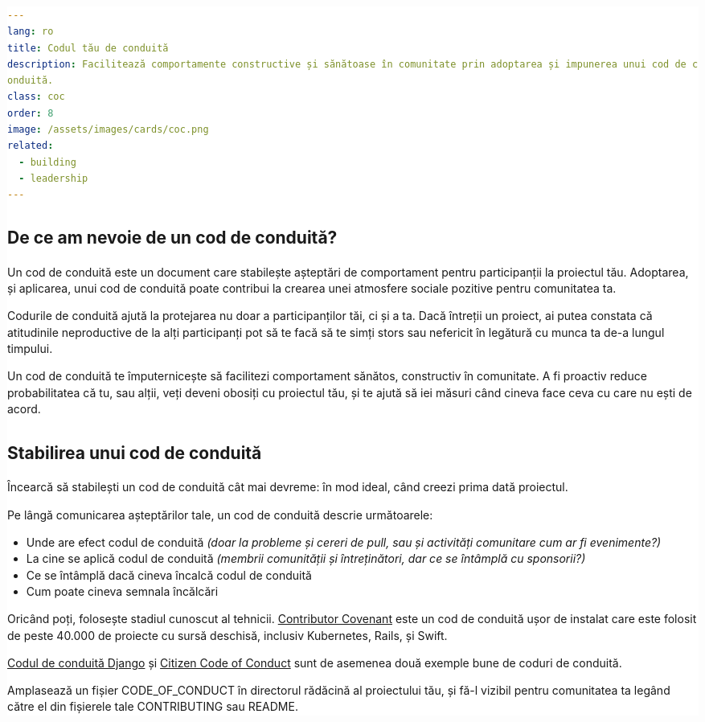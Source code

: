 ```yaml
---
lang: ro
title: Codul tău de conduită
description: Facilitează comportamente constructive și sănătoase în comunitate prin adoptarea și impunerea unui cod de conduită.
class: coc
order: 8
image: /assets/images/cards/coc.png
related:
  - building
  - leadership
---
```


## De ce am nevoie de un cod de conduită?

Un cod de conduită este un document care stabilește așteptări de comportament pentru participanții la proiectul tău. Adoptarea, și aplicarea, unui cod de conduită poate contribui la crearea unei atmosfere sociale pozitive pentru comunitatea ta.

Codurile de conduită ajută la protejarea nu doar a participanților tăi, ci și a ta. Dacă întreții un proiect, ai putea constata că atitudinile neproductive de la alți participanți pot să te facă să te simți stors sau nefericit în legătură cu munca ta de-a lungul timpului.

Un cod de conduită te împuternicește să facilitezi comportament sănătos, constructiv în comunitate. A fi proactiv reduce probabilitatea că tu, sau alții, veți deveni obosiți cu proiectul tău, și te ajută să iei măsuri când cineva face ceva cu care nu ești de acord.

## Stabilirea unui cod de conduită

Încearcă să stabilești un cod de conduită cât mai devreme: în mod ideal, când creezi prima dată proiectul.

Pe lângă comunicarea așteptărilor tale, un cod de conduită descrie următoarele:

* Unde are efect codul de conduită _(doar la probleme și cereri de pull, sau și activități comunitare cum ar fi evenimente?)_
* La cine se aplică codul de conduită _(membrii comunității și întreținători, dar ce se întâmplă cu sponsorii?)_
* Ce se întâmplă dacă cineva încalcă codul de conduită
* Cum poate cineva semnala încălcări

Oricând poți, folosește stadiul cunoscut al tehnicii. [Contributor Covenant](https://contributor-covenant.org/) este un cod de conduită ușor de instalat care este folosit de peste 40.000 de proiecte cu sursă deschisă, inclusiv Kubernetes, Rails, și Swift.

[Codul de conduită Django](https://www.djangoproject.com/conduct/) și [Citizen Code of Conduct](https://web.archive.org/web/20200330154000/http://citizencodeofconduct.org/) sunt de asemenea două exemple bune de coduri de conduită.

Amplasează un fișier CODE_OF_CONDUCT în directorul rădăcină al proiectului tău, și fă-l vizibil pentru comunitatea ta legând către el din fișierele tale CONTRIBUTING sau README.
